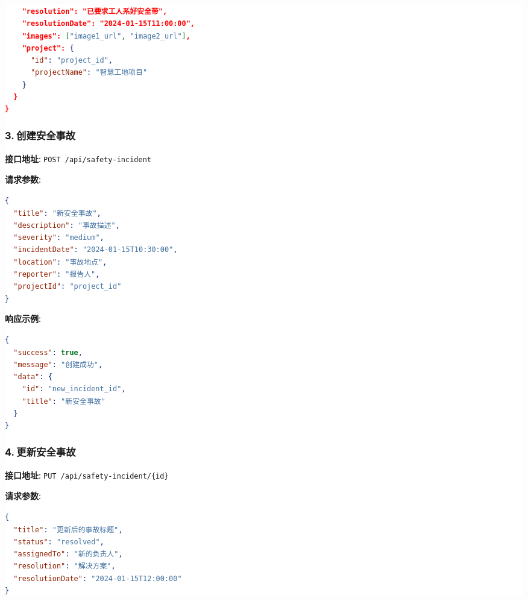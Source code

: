 ```json
    "resolution": "已要求工人系好安全带",
    "resolutionDate": "2024-01-15T11:00:00",
    "images": ["image1_url", "image2_url"],
    "project": {
      "id": "project_id",
      "projectName": "智慧工地项目"
    }
  }
}
```

### 3. 创建安全事故
**接口地址**: `POST /api/safety-incident`

**请求参数**:
```json
{
  "title": "新安全事故",
  "description": "事故描述",
  "severity": "medium",
  "incidentDate": "2024-01-15T10:30:00",
  "location": "事故地点",
  "reporter": "报告人",
  "projectId": "project_id"
}
```

**响应示例**:
```json
{
  "success": true,
  "message": "创建成功",
  "data": {
    "id": "new_incident_id",
    "title": "新安全事故"
  }
}
```

### 4. 更新安全事故
**接口地址**: `PUT /api/safety-incident/{id}`

**请求参数**:
```json
{
  "title": "更新后的事故标题",
  "status": "resolved",
  "assignedTo": "新的负责人",
  "resolution": "解决方案",
  "resolutionDate": "2024-01-15T12:00:00"
}
```
